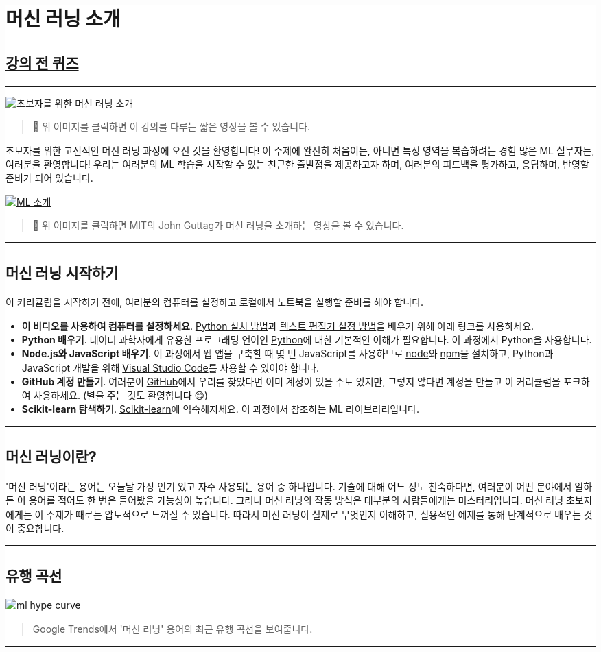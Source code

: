 
# 머신 러닝 소개

## [강의 전 퀴즈](https://ff-quizzes.netlify.app/en/ml/)

---

[![초보자를 위한 머신 러닝 소개](https://img.youtube.com/vi/6mSx_KJxcHI/0.jpg)](https://youtu.be/6mSx_KJxcHI "초보자를 위한 머신 러닝 소개")

> 🎥 위 이미지를 클릭하면 이 강의를 다루는 짧은 영상을 볼 수 있습니다.

초보자를 위한 고전적인 머신 러닝 과정에 오신 것을 환영합니다! 이 주제에 완전히 처음이든, 아니면 특정 영역을 복습하려는 경험 많은 ML 실무자든, 여러분을 환영합니다! 우리는 여러분의 ML 학습을 시작할 수 있는 친근한 출발점을 제공하고자 하며, 여러분의 [피드백](https://github.com/microsoft/ML-For-Beginners/discussions)을 평가하고, 응답하며, 반영할 준비가 되어 있습니다.

[![ML 소개](https://img.youtube.com/vi/h0e2HAPTGF4/0.jpg)](https://youtu.be/h0e2HAPTGF4 "ML 소개")

> 🎥 위 이미지를 클릭하면 MIT의 John Guttag가 머신 러닝을 소개하는 영상을 볼 수 있습니다.

---
## 머신 러닝 시작하기

이 커리큘럼을 시작하기 전에, 여러분의 컴퓨터를 설정하고 로컬에서 노트북을 실행할 준비를 해야 합니다.

- **이 비디오를 사용하여 컴퓨터를 설정하세요**. [Python 설치 방법](https://youtu.be/CXZYvNRIAKM)과 [텍스트 편집기 설정 방법](https://youtu.be/EU8eayHWoZg)을 배우기 위해 아래 링크를 사용하세요.
- **Python 배우기**. 데이터 과학자에게 유용한 프로그래밍 언어인 [Python](https://docs.microsoft.com/learn/paths/python-language/?WT.mc_id=academic-77952-leestott)에 대한 기본적인 이해가 필요합니다. 이 과정에서 Python을 사용합니다.
- **Node.js와 JavaScript 배우기**. 이 과정에서 웹 앱을 구축할 때 몇 번 JavaScript를 사용하므로 [node](https://nodejs.org)와 [npm](https://www.npmjs.com/)을 설치하고, Python과 JavaScript 개발을 위해 [Visual Studio Code](https://code.visualstudio.com/)를 사용할 수 있어야 합니다.
- **GitHub 계정 만들기**. 여러분이 [GitHub](https://github.com)에서 우리를 찾았다면 이미 계정이 있을 수도 있지만, 그렇지 않다면 계정을 만들고 이 커리큘럼을 포크하여 사용하세요. (별을 주는 것도 환영합니다 😊)
- **Scikit-learn 탐색하기**. [Scikit-learn](https://scikit-learn.org/stable/user_guide.html)에 익숙해지세요. 이 과정에서 참조하는 ML 라이브러리입니다.

---
## 머신 러닝이란?

'머신 러닝'이라는 용어는 오늘날 가장 인기 있고 자주 사용되는 용어 중 하나입니다. 기술에 대해 어느 정도 친숙하다면, 여러분이 어떤 분야에서 일하든 이 용어를 적어도 한 번은 들어봤을 가능성이 높습니다. 그러나 머신 러닝의 작동 방식은 대부분의 사람들에게는 미스터리입니다. 머신 러닝 초보자에게는 이 주제가 때로는 압도적으로 느껴질 수 있습니다. 따라서 머신 러닝이 실제로 무엇인지 이해하고, 실용적인 예제를 통해 단계적으로 배우는 것이 중요합니다.

---
## 유행 곡선

![ml hype curve](../../../../1-Introduction/1-intro-to-ML/images/hype.png)

> Google Trends에서 '머신 러닝' 용어의 최근 유행 곡선을 보여줍니다.

---